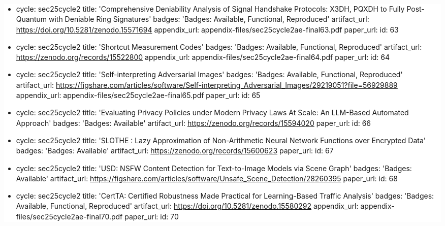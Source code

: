 -   cycle: sec25cycle2
    title: 'Comprehensive Deniability Analysis of Signal Handshake Protocols: X3DH, PQXDH to Fully Post-Quantum with Deniable Ring Signatures'
    badges: 'Badges: Available, Functional, Reproduced'
    artifact_url: https://doi.org/10.5281/zenodo.15571694
    appendix_url: appendix-files/sec25cycle2ae-final63.pdf
    paper_url:
    id: 63
    
-   cycle: sec25cycle2
    title: 'Shortcut Measurement Codes'
    badges: 'Badges: Available, Functional, Reproduced'
    artifact_url: https://zenodo.org/records/15522800
    appendix_url: appendix-files/sec25cycle2ae-final64.pdf
    paper_url:
    id: 64
    
-   cycle: sec25cycle2
    title: 'Self-interpreting Adversarial Images'
    badges: 'Badges: Available, Functional, Reproduced'
    artifact_url: https://figshare.com/articles/software/Self-interpreting_Adversarial_Images/29219051?file=56929889
    appendix_url: appendix-files/sec25cycle2ae-final65.pdf
    paper_url:
    id: 65
    
-   cycle: sec25cycle2
    title: 'Evaluating Privacy Policies under Modern Privacy Laws At Scale: An LLM-Based Automated Approach'
    badges: 'Badges: Available'
    artifact_url: https://zenodo.org/records/15594020
    paper_url:
    id: 66
    
-   cycle: sec25cycle2
    title: 'SLOTHE : Lazy Approximation of Non-Arithmetic Neural Network Functions over Encrypted Data'
    badges: 'Badges: Available'
    artifact_url: https://zenodo.org/records/15600623
    paper_url:
    id: 67
    
-   cycle: sec25cycle2
    title: 'USD: NSFW Content Detection for Text-to-Image Models via Scene Graph'
    badges: 'Badges: Available'
    artifact_url: https://figshare.com/articles/software/Unsafe_Scene_Detection/28260395
    paper_url:
    id: 68
    
-   cycle: sec25cycle2
    title: 'CertTA: Certified Robustness Made Practical for Learning-Based Traffic Analysis'
    badges: 'Badges: Available, Functional, Reproduced'
    artifact_url: https://doi.org/10.5281/zenodo.15580292 
    appendix_url: appendix-files/sec25cycle2ae-final70.pdf
    paper_url:
    id: 70
    